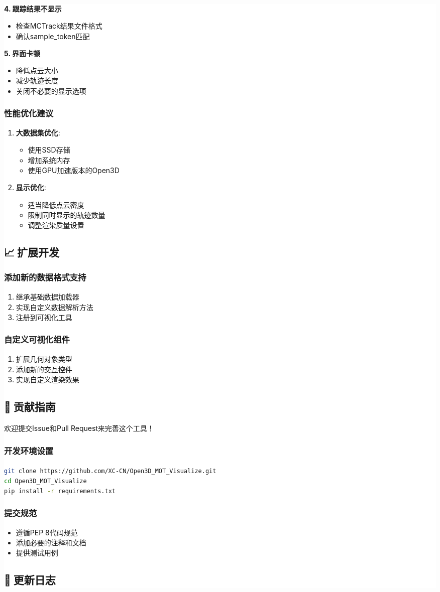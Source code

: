 **4. 跟踪结果不显示**
- 检查MCTrack结果文件格式
- 确认sample_token匹配

**5. 界面卡顿**
- 降低点云大小
- 减少轨迹长度
- 关闭不必要的显示选项

### 性能优化建议

1. **大数据集优化**:
   - 使用SSD存储
   - 增加系统内存
   - 使用GPU加速版本的Open3D

2. **显示优化**:
   - 适当降低点云密度
   - 限制同时显示的轨迹数量
   - 调整渲染质量设置

## 📈 扩展开发

### 添加新的数据格式支持
1. 继承基础数据加载器
2. 实现自定义数据解析方法
3. 注册到可视化工具

### 自定义可视化组件
1. 扩展几何对象类型
2. 添加新的交互控件
3. 实现自定义渲染效果

## 🤝 贡献指南

欢迎提交Issue和Pull Request来完善这个工具！

### 开发环境设置
```bash
git clone https://github.com/XC-CN/Open3D_MOT_Visualize.git
cd Open3D_MOT_Visualize
pip install -r requirements.txt
```

### 提交规范
- 遵循PEP 8代码规范
- 添加必要的注释和文档
- 提供测试用例

## 📝 更新日志
